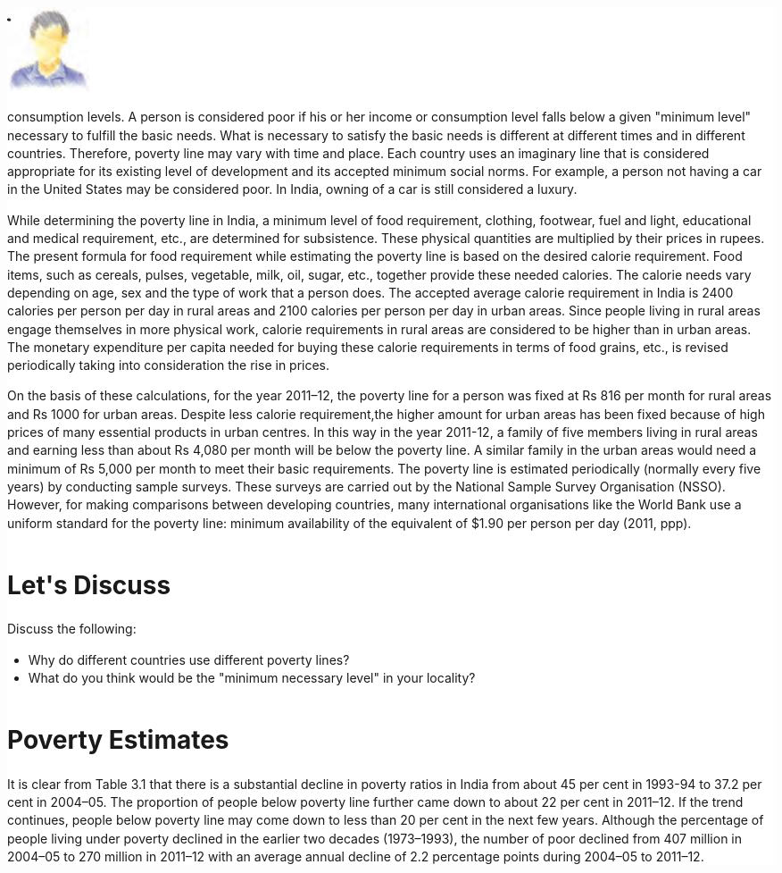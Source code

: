 ![](_page_2_Picture_12.jpeg)

consumption levels. A person is considered poor if his or her income or consumption level falls below a given "minimum level" necessary to fulfill the basic needs. What is necessary to satisfy the basic needs is different at different times and in different countries. Therefore, poverty line may vary with time and place. Each country uses an imaginary line that is considered appropriate for its existing level of development and its accepted minimum social norms. For example, a person not having a car in the United States may be considered poor. In India, owning of a car is still considered a luxury.

While determining the poverty line in India, a minimum level of food requirement, clothing, footwear, fuel and light, educational and medical requirement, etc., are determined for subsistence. These physical quantities are multiplied by their prices in rupees. The present formula for food requirement while estimating the poverty line is based on the desired calorie requirement. Food items, such as cereals, pulses, vegetable, milk, oil, sugar, etc., together provide these needed calories. The calorie needs vary depending on age, sex and the type of work that a person does. The accepted average calorie requirement in India is 2400 calories per person per day in rural areas and 2100 calories per person per day in urban areas. Since people living in rural areas engage themselves in more physical work, calorie requirements in rural areas are considered to be higher than in urban areas. The monetary expenditure per capita needed for buying these calorie requirements in terms of food grains, etc., is revised periodically taking into consideration the rise in prices.

On the basis of these calculations, for the year 2011–12, the poverty line for a person was fixed at Rs 816 per month for rural areas and Rs 1000 for urban areas. Despite less calorie requirement,the higher amount for urban areas has been fixed because of high prices of many essential products in urban centres. In this way in the year 2011-12, a family of five members living in rural areas and earning less than about Rs 4,080 per month will be below the poverty line. A similar family in the urban areas would need a minimum of Rs 5,000 per month to meet their basic requirements. The poverty line is estimated periodically (normally every five years) by conducting sample surveys. These surveys are carried out by the National Sample Survey Organisation (NSSO). However, for making comparisons between developing countries, many international organisations like the World Bank use a uniform standard for the poverty line: minimum availability of the equivalent of $1.90 per person per day (2011, ppp).

# Let's Discuss

Discuss the following:

- Why do different countries use different poverty lines?
- What do you think would be the "minimum necessary level" in your locality?

# Poverty Estimates

It is clear from Table 3.1 that there is a substantial decline in poverty ratios in India from about 45 per cent in 1993-94 to 37.2 per cent in 2004–05. The proportion of people below poverty line further came down to about 22 per cent in 2011–12. If the trend continues, people below poverty line may come down to less than 20 per cent in the next few years. Although the percentage of people living under poverty declined in the earlier two decades (1973–1993), the number of poor declined from 407 million in 2004–05 to 270 million in 2011–12 with an average annual decline of 2.2 percentage points during 2004–05 to 2011–12.
